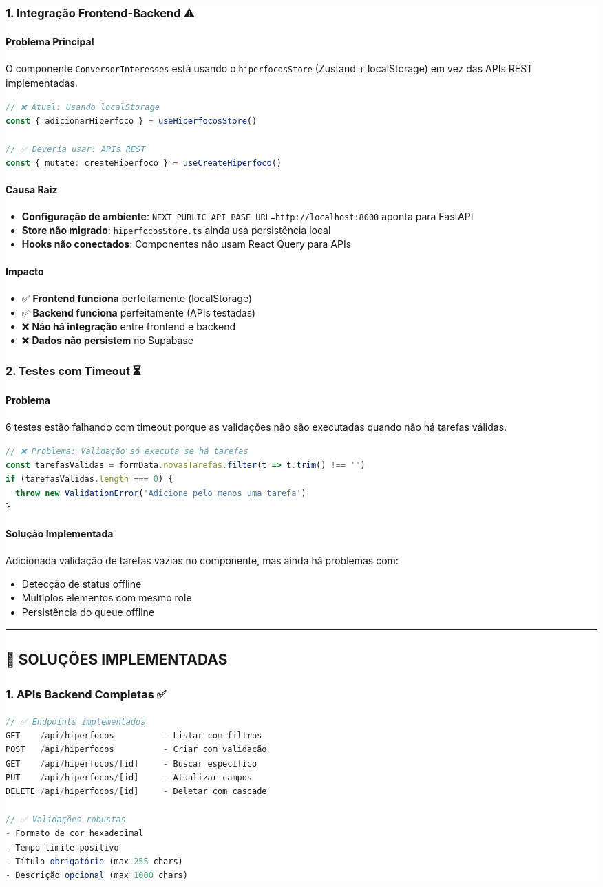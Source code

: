 ### **1. Integração Frontend-Backend** ⚠️

#### **Problema Principal**
O componente `ConversorInteresses` está usando o `hiperfocosStore` (Zustand + localStorage) em vez das APIs REST implementadas.

```typescript
// ❌ Atual: Usando localStorage
const { adicionarHiperfoco } = useHiperfocosStore()

// ✅ Deveria usar: APIs REST
const { mutate: createHiperfoco } = useCreateHiperfoco()
```

#### **Causa Raiz**
- **Configuração de ambiente**: `NEXT_PUBLIC_API_BASE_URL=http://localhost:8000` aponta para FastAPI
- **Store não migrado**: `hiperfocosStore.ts` ainda usa persistência local
- **Hooks não conectados**: Componentes não usam React Query para APIs

#### **Impacto**
- ✅ **Frontend funciona** perfeitamente (localStorage)
- ✅ **Backend funciona** perfeitamente (APIs testadas)
- ❌ **Não há integração** entre frontend e backend
- ❌ **Dados não persistem** no Supabase

### **2. Testes com Timeout** ⏳

#### **Problema**
6 testes estão falhando com timeout porque as validações não são executadas quando não há tarefas válidas.

```typescript
// ❌ Problema: Validação só executa se há tarefas
const tarefasValidas = formData.novasTarefas.filter(t => t.trim() !== '')
if (tarefasValidas.length === 0) {
  throw new ValidationError('Adicione pelo menos uma tarefa')
}
```

#### **Solução Implementada**
Adicionada validação de tarefas vazias no componente, mas ainda há problemas com:
- Detecção de status offline
- Múltiplos elementos com mesmo role
- Persistência do queue offline

---

## 🔧 **SOLUÇÕES IMPLEMENTADAS**

### **1. APIs Backend Completas** ✅
```typescript
// ✅ Endpoints implementados
GET    /api/hiperfocos          - Listar com filtros
POST   /api/hiperfocos          - Criar com validação
GET    /api/hiperfocos/[id]     - Buscar específico
PUT    /api/hiperfocos/[id]     - Atualizar campos
DELETE /api/hiperfocos/[id]     - Deletar com cascade

// ✅ Validações robustas
- Formato de cor hexadecimal
- Tempo limite positivo
- Título obrigatório (max 255 chars)
- Descrição opcional (max 1000 chars)
```